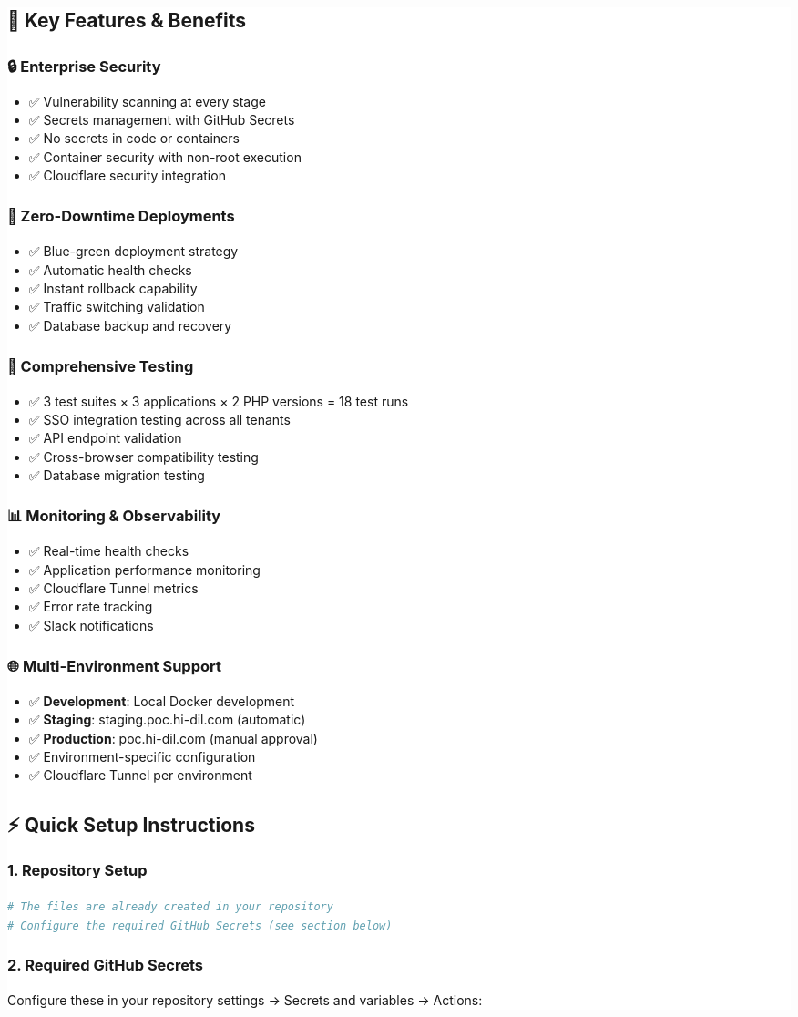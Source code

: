 ## 🎯 **Key Features & Benefits**

### **🔒 Enterprise Security**
- ✅ Vulnerability scanning at every stage
- ✅ Secrets management with GitHub Secrets
- ✅ No secrets in code or containers
- ✅ Container security with non-root execution
- ✅ Cloudflare security integration

### **🚀 Zero-Downtime Deployments**
- ✅ Blue-green deployment strategy
- ✅ Automatic health checks
- ✅ Instant rollback capability
- ✅ Traffic switching validation
- ✅ Database backup and recovery

### **🧪 Comprehensive Testing**
- ✅ 3 test suites × 3 applications × 2 PHP versions = 18 test runs
- ✅ SSO integration testing across all tenants
- ✅ API endpoint validation
- ✅ Cross-browser compatibility testing
- ✅ Database migration testing

### **📊 Monitoring & Observability**
- ✅ Real-time health checks
- ✅ Application performance monitoring
- ✅ Cloudflare Tunnel metrics
- ✅ Error rate tracking
- ✅ Slack notifications

### **🌐 Multi-Environment Support**
- ✅ **Development**: Local Docker development
- ✅ **Staging**: staging.poc.hi-dil.com (automatic)
- ✅ **Production**: poc.hi-dil.com (manual approval)
- ✅ Environment-specific configuration
- ✅ Cloudflare Tunnel per environment

## ⚡ **Quick Setup Instructions**

### **1. Repository Setup**
```bash
# The files are already created in your repository
# Configure the required GitHub Secrets (see section below)
```

### **2. Required GitHub Secrets**
Configure these in your repository settings → Secrets and variables → Actions:
